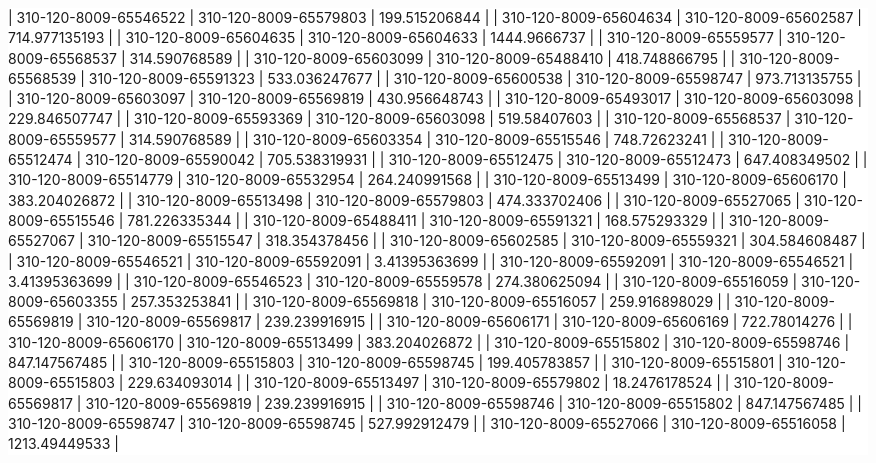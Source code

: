 | 310-120-8009-65546522 | 310-120-8009-65579803 | 199.515206844 |
| 310-120-8009-65604634 | 310-120-8009-65602587 | 714.977135193 |
| 310-120-8009-65604635 | 310-120-8009-65604633 | 1444.9666737 |
| 310-120-8009-65559577 | 310-120-8009-65568537 | 314.590768589 |
| 310-120-8009-65603099 | 310-120-8009-65488410 | 418.748866795 |
| 310-120-8009-65568539 | 310-120-8009-65591323 | 533.036247677 |
| 310-120-8009-65600538 | 310-120-8009-65598747 | 973.713135755 |
| 310-120-8009-65603097 | 310-120-8009-65569819 | 430.956648743 |
| 310-120-8009-65493017 | 310-120-8009-65603098 | 229.846507747 |
| 310-120-8009-65593369 | 310-120-8009-65603098 | 519.58407603 |
| 310-120-8009-65568537 | 310-120-8009-65559577 | 314.590768589 |
| 310-120-8009-65603354 | 310-120-8009-65515546 | 748.72623241 |
| 310-120-8009-65512474 | 310-120-8009-65590042 | 705.538319931 |
| 310-120-8009-65512475 | 310-120-8009-65512473 | 647.408349502 |
| 310-120-8009-65514779 | 310-120-8009-65532954 | 264.240991568 |
| 310-120-8009-65513499 | 310-120-8009-65606170 | 383.204026872 |
| 310-120-8009-65513498 | 310-120-8009-65579803 | 474.333702406 |
| 310-120-8009-65527065 | 310-120-8009-65515546 | 781.226335344 |
| 310-120-8009-65488411 | 310-120-8009-65591321 | 168.575293329 |
| 310-120-8009-65527067 | 310-120-8009-65515547 | 318.354378456 |
| 310-120-8009-65602585 | 310-120-8009-65559321 | 304.584608487 |
| 310-120-8009-65546521 | 310-120-8009-65592091 | 3.41395363699 |
| 310-120-8009-65592091 | 310-120-8009-65546521 | 3.41395363699 |
| 310-120-8009-65546523 | 310-120-8009-65559578 | 274.380625094 |
| 310-120-8009-65516059 | 310-120-8009-65603355 | 257.353253841 |
| 310-120-8009-65569818 | 310-120-8009-65516057 | 259.916898029 |
| 310-120-8009-65569819 | 310-120-8009-65569817 | 239.239916915 |
| 310-120-8009-65606171 | 310-120-8009-65606169 | 722.78014276 |
| 310-120-8009-65606170 | 310-120-8009-65513499 | 383.204026872 |
| 310-120-8009-65515802 | 310-120-8009-65598746 | 847.147567485 |
| 310-120-8009-65515803 | 310-120-8009-65598745 | 199.405783857 |
| 310-120-8009-65515801 | 310-120-8009-65515803 | 229.634093014 |
| 310-120-8009-65513497 | 310-120-8009-65579802 | 18.2476178524 |
| 310-120-8009-65569817 | 310-120-8009-65569819 | 239.239916915 |
| 310-120-8009-65598746 | 310-120-8009-65515802 | 847.147567485 |
| 310-120-8009-65598747 | 310-120-8009-65598745 | 527.992912479 |
| 310-120-8009-65527066 | 310-120-8009-65516058 | 1213.49449533 |